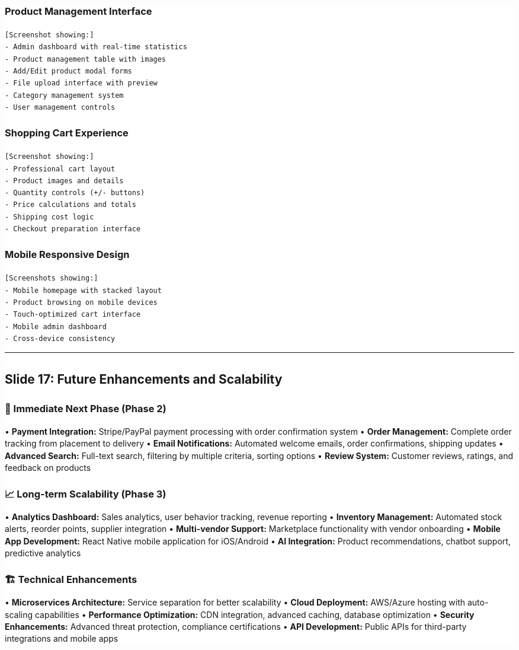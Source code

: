 ### **Product Management Interface**
```
[Screenshot showing:]
- Admin dashboard with real-time statistics
- Product management table with images
- Add/Edit product modal forms
- File upload interface with preview
- Category management system
- User management controls
```

### **Shopping Cart Experience**
```
[Screenshot showing:]
- Professional cart layout
- Product images and details
- Quantity controls (+/- buttons)
- Price calculations and totals
- Shipping cost logic
- Checkout preparation interface
```

### **Mobile Responsive Design**
```
[Screenshots showing:]
- Mobile homepage with stacked layout
- Product browsing on mobile devices
- Touch-optimized cart interface
- Mobile admin dashboard
- Cross-device consistency
```

---

## Slide 17: Future Enhancements and Scalability

### **🚀 Immediate Next Phase (Phase 2)**
• **Payment Integration:** Stripe/PayPal payment processing with order confirmation system
• **Order Management:** Complete order tracking from placement to delivery
• **Email Notifications:** Automated welcome emails, order confirmations, shipping updates
• **Advanced Search:** Full-text search, filtering by multiple criteria, sorting options
• **Review System:** Customer reviews, ratings, and feedback on products

### **📈 Long-term Scalability (Phase 3)**
• **Analytics Dashboard:** Sales analytics, user behavior tracking, revenue reporting
• **Inventory Management:** Automated stock alerts, reorder points, supplier integration
• **Multi-vendor Support:** Marketplace functionality with vendor onboarding
• **Mobile App Development:** React Native mobile application for iOS/Android
• **AI Integration:** Product recommendations, chatbot support, predictive analytics

### **🏗️ Technical Enhancements**
• **Microservices Architecture:** Service separation for better scalability
• **Cloud Deployment:** AWS/Azure hosting with auto-scaling capabilities
• **Performance Optimization:** CDN integration, advanced caching, database optimization
• **Security Enhancements:** Advanced threat protection, compliance certifications
• **API Development:** Public APIs for third-party integrations and mobile apps
